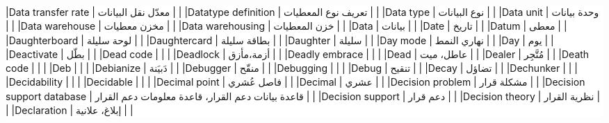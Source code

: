 |Data transfer rate                            | معدّل نقل البيانات                                                           |                      |
|Datatype definition                           | تعريف نوع المعطيات                                                           |                      |
|Data type                                     | نوع البيانات                                                                 |                      |
|Data unit                                     | وحدة بيانات                                                                  |                      |
|Data warehouse                                | مخزن معطيات                                                                  |                      |
|Data warehousing                              | خزن المعطيات                                                                 |                      |
|Data                                          | بيانات                                                                       |                      |
|Date                                          | تاريخ                                                                        |                      |
|Datum                                         | معطى                                                                         |                      |
|Daughterboard                                 | لوحة سليلة                                                                   |                      |
|Daughtercard                                  | بطاقة سليلة                                                                  |                      |
|Daughter                                      | سليلة                                                                        |                      |
|Day mode                                      | نهاري النمط                                                                  |                      |
|Day                                           | يوم                                                                          |                      |
|Deactivate                                    | بطّل                                                                         |                      |
|Dead code                                     |                                                                              |                      |
|Deadlock                                      | أزمة،مأزق                                                                    |                      |
|Deadly embrace                                |                                                                              |                      |
|Dead                                          | عاطل، ميت                                                                    |                      |
|Dealer                                        | مُتَّجِر                                                                     |                      |
|Death code                                    |                                                                              |                      |
|Deb                                           |                                                                              |                      |
|Debianize                                     | دَبيَنة                                                                      |                      |
|Debugger                                      | منقّح                                                                        |                      |
|Debugging                                     |                                                                              |                      |
|Debug                                         | تنقيح                                                                        |                      |
|Decay                                         | تضاؤل                                                                        |                      |
|Dechunker                                     |                                                                              |                      |
|Decidability                                  |                                                                              |                      |
|Decidable                                     |                                                                              |                      |
|Decimal point                                 | فاصل عُشري                                                                   |                      |
|Decimal                                       | عشري                                                                         |                      |
|Decision problem                              | مشكلة قرار                                                                   |                      |
|Decision support database                     | قاعدة بيانات دعم القرار، قاعدة معلومات دعم القرار                            |                      |
|Decision support                              | دعم قرار                                                                     |                      |
|Decision theory                               | نظرية القرار                                                                 |                      |
|Declaration                                   | إبلاغ، علانية                                                                |                      |